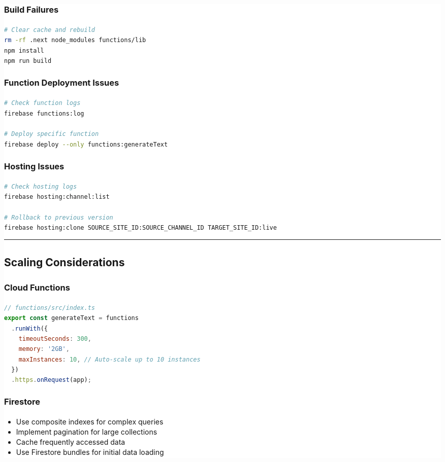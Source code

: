 ### Build Failures

```bash
# Clear cache and rebuild
rm -rf .next node_modules functions/lib
npm install
npm run build
```

### Function Deployment Issues

```bash
# Check function logs
firebase functions:log

# Deploy specific function
firebase deploy --only functions:generateText
```

### Hosting Issues

```bash
# Check hosting logs
firebase hosting:channel:list

# Rollback to previous version
firebase hosting:clone SOURCE_SITE_ID:SOURCE_CHANNEL_ID TARGET_SITE_ID:live
```

---

## Scaling Considerations

### Cloud Functions

```javascript
// functions/src/index.ts
export const generateText = functions
  .runWith({
    timeoutSeconds: 300,
    memory: '2GB',
    maxInstances: 10, // Auto-scale up to 10 instances
  })
  .https.onRequest(app);
```

### Firestore

- Use composite indexes for complex queries
- Implement pagination for large collections
- Cache frequently accessed data
- Use Firestore bundles for initial data loading
